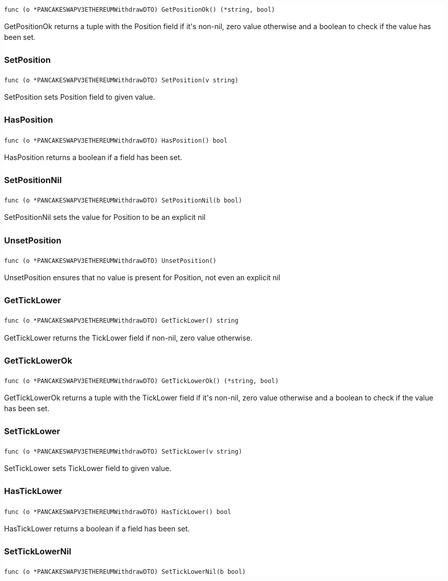 `func (o *PANCAKESWAPV3ETHEREUMWithdrawDTO) GetPositionOk() (*string, bool)`

GetPositionOk returns a tuple with the Position field if it's non-nil, zero value otherwise
and a boolean to check if the value has been set.

### SetPosition

`func (o *PANCAKESWAPV3ETHEREUMWithdrawDTO) SetPosition(v string)`

SetPosition sets Position field to given value.

### HasPosition

`func (o *PANCAKESWAPV3ETHEREUMWithdrawDTO) HasPosition() bool`

HasPosition returns a boolean if a field has been set.

### SetPositionNil

`func (o *PANCAKESWAPV3ETHEREUMWithdrawDTO) SetPositionNil(b bool)`

 SetPositionNil sets the value for Position to be an explicit nil

### UnsetPosition
`func (o *PANCAKESWAPV3ETHEREUMWithdrawDTO) UnsetPosition()`

UnsetPosition ensures that no value is present for Position, not even an explicit nil
### GetTickLower

`func (o *PANCAKESWAPV3ETHEREUMWithdrawDTO) GetTickLower() string`

GetTickLower returns the TickLower field if non-nil, zero value otherwise.

### GetTickLowerOk

`func (o *PANCAKESWAPV3ETHEREUMWithdrawDTO) GetTickLowerOk() (*string, bool)`

GetTickLowerOk returns a tuple with the TickLower field if it's non-nil, zero value otherwise
and a boolean to check if the value has been set.

### SetTickLower

`func (o *PANCAKESWAPV3ETHEREUMWithdrawDTO) SetTickLower(v string)`

SetTickLower sets TickLower field to given value.

### HasTickLower

`func (o *PANCAKESWAPV3ETHEREUMWithdrawDTO) HasTickLower() bool`

HasTickLower returns a boolean if a field has been set.

### SetTickLowerNil

`func (o *PANCAKESWAPV3ETHEREUMWithdrawDTO) SetTickLowerNil(b bool)`

